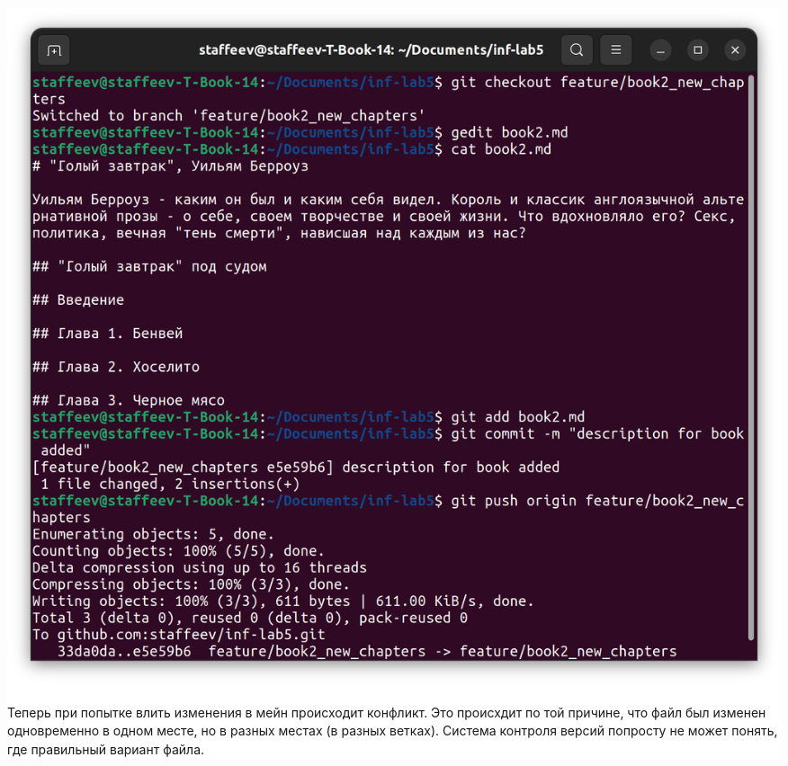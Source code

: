 <img src="img/lab5_8.png" alt="drawing"/>

Теперь при попытке влить изменения в мейн происходит конфликт. Это происхдит по той причине, что файл был изменен одновременно в одном месте, но в разных местах (в разных ветках). Система контроля версий попросту не может понять, где правильный вариант файла.
